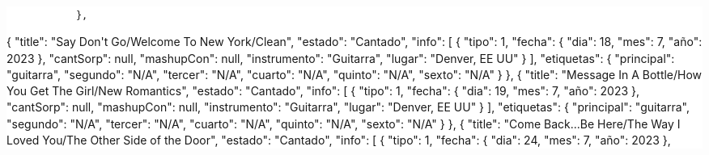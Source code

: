                 },
{
                    "title": "Say Don't Go/Welcome To New York/Clean",
                    "estado": "Cantado",
                    "info": [
                        {
                            "tipo": 1,
                            "fecha": {
                                "dia": 18,
                                "mes": 7,
                                "año": 2023
                            },
                            "cantSorp": null,
                            "mashupCon": null,
                            "instrumento": "Guitarra",
                            "lugar": "Denver, EE UU"
                        }
                    ],
                    "etiquetas": {
                        "principal": "guitarra",
                        "segundo": "N/A",
                        "tercer": "N/A",
                        "cuarto": "N/A",
                        "quinto": "N/A",
                        "sexto": "N/A"
                    }
                },
{
                    "title": "Message In A Bottle/How You Get The Girl/New Romantics",
                    "estado": "Cantado",
                    "info": [
                        {
                            "tipo": 1,
                            "fecha": {
                                "dia": 19,
                                "mes": 7,
                                "año": 2023
                            },
                            "cantSorp": null,
                            "mashupCon": null,
                            "instrumento": "Guitarra",
                            "lugar": "Denver, EE UU"
                        }
                    ],
                    "etiquetas": {
                        "principal": "guitarra",
                        "segundo": "N/A",
                        "tercer": "N/A",
                        "cuarto": "N/A",
                        "quinto": "N/A",
                        "sexto": "N/A"
                    }
                },
{
                    "title": "Come Back...Be Here/The Way I Loved You/The Other Side of the Door",
                    "estado": "Cantado",
                    "info": [
                        {
                            "tipo": 1,
                            "fecha": {
                                "dia": 24,
                                "mes": 7,
                                "año": 2023
                            },